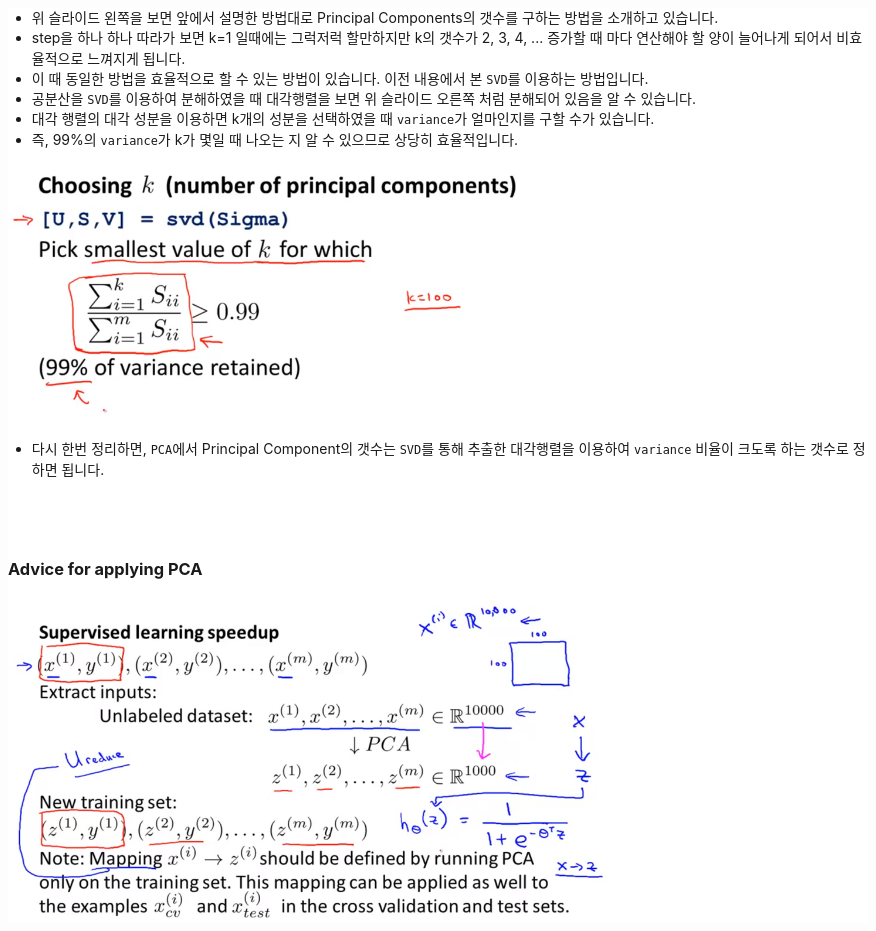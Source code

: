 + 위 슬라이드 왼쪽을 보면 앞에서 설명한 방법대로 Principal Components의 갯수를 구하는 방법을 소개하고 있습니다.
+ step을 하나 하나 따라가 보면 k=1 일때에는 그럭저럭 할만하지만 k의 갯수가 2, 3, 4, ... 증가할 때 마다 연산해야 할 양이 늘어나게 되어서 비효율적으로 느껴지게 됩니다.
+ 이 때 동일한 방법을 효율적으로 할 수 있는 방법이 있습니다. 이전 내용에서 본 `SVD`를 이용하는 방법입니다.
+ 공분산을 `SVD`를 이용하여 분해하였을 때 대각행렬을 보면 위 슬라이드 오른쪽 처럼 분해되어 있음을 알 수 있습니다.
+ 대각 행렬의 대각 성분을 이용하면 k개의 성분을 선택하였을 때 `variance`가 얼마인지를 구할 수가 있습니다.
+ 즉, 99%의 `variance`가 k가 몇일 때 나오는 지 알 수 있으므로 상당히 효율적입니다.  

<img src="../assets/img/ml/concept/about-pca/17.PNG" alt="Drawing" style="width: 600px;"/>

+ 다시 한번 정리하면, `PCA`에서 Principal Component의 갯수는 `SVD`를 통해 추출한 대각행렬을 이용하여 `variance` 비율이 크도록 하는 갯수로 정하면 됩니다.

<br><br>

### Advice for applying PCA

<img src="../assets/img/ml/concept/about-pca/18.PNG" alt="Drawing" style="width: 600px;"/>
